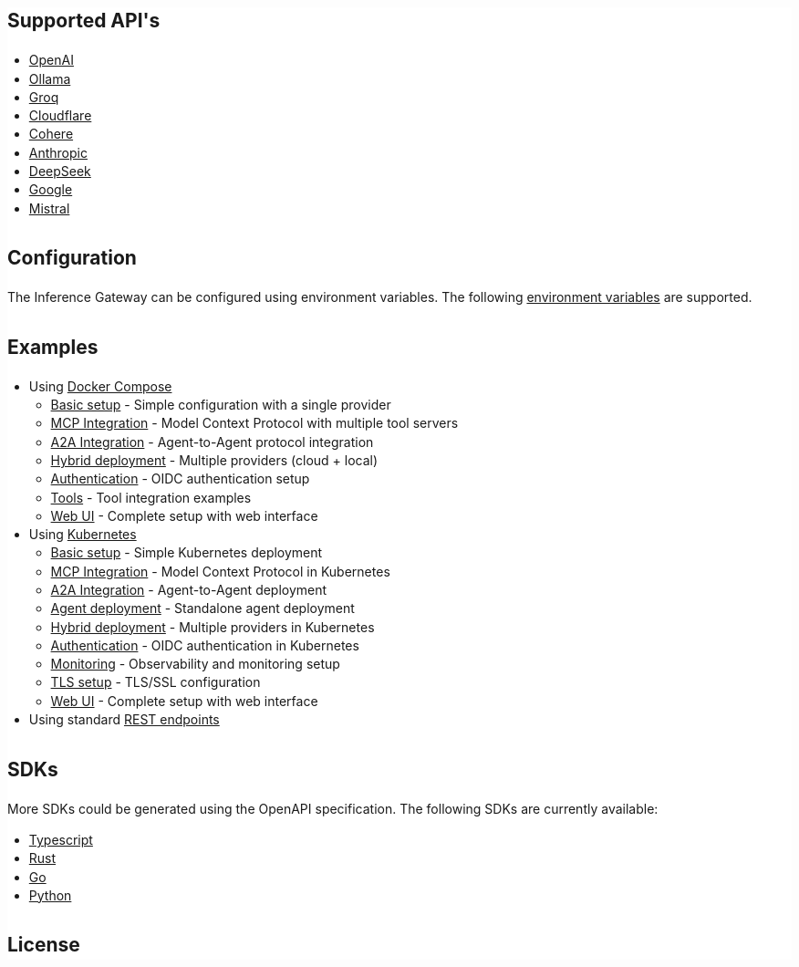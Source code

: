 ## Supported API's

- [OpenAI](https://platform.openai.com/)
- [Ollama](https://ollama.com/)
- [Groq](https://console.groq.com/)
- [Cloudflare](https://www.cloudflare.com/)
- [Cohere](https://docs.cohere.com/docs/the-cohere-platform)
- [Anthropic](https://docs.anthropic.com/en/api/getting-started)
- [DeepSeek](https://api-docs.deepseek.com/)
- [Google](https://aistudio.google.com/)
- [Mistral](https://mistral.ai/)

## Configuration

The Inference Gateway can be configured using environment variables. The following [environment variables](./Configurations.md) are supported.

## Examples

- Using [Docker Compose](examples/docker-compose/)
  - [Basic setup](examples/docker-compose/basic/) - Simple configuration with a single provider
  - [MCP Integration](examples/docker-compose/mcp/) - Model Context Protocol with multiple tool servers
  - [A2A Integration](examples/docker-compose/a2a/) - Agent-to-Agent protocol integration
  - [Hybrid deployment](examples/docker-compose/hybrid/) - Multiple providers (cloud + local)
  - [Authentication](examples/docker-compose/authentication/) - OIDC authentication setup
  - [Tools](examples/docker-compose/tools/) - Tool integration examples
  - [Web UI](examples/docker-compose/ui/) - Complete setup with web interface
- Using [Kubernetes](examples/kubernetes/)
  - [Basic setup](examples/kubernetes/basic/) - Simple Kubernetes deployment
  - [MCP Integration](examples/kubernetes/mcp/) - Model Context Protocol in Kubernetes
  - [A2A Integration](examples/kubernetes/a2a/) - Agent-to-Agent deployment
  - [Agent deployment](examples/kubernetes/agent/) - Standalone agent deployment
  - [Hybrid deployment](examples/kubernetes/hybrid/) - Multiple providers in Kubernetes
  - [Authentication](examples/kubernetes/authentication/) - OIDC authentication in Kubernetes
  - [Monitoring](examples/kubernetes/monitoring/) - Observability and monitoring setup
  - [TLS setup](examples/kubernetes/tls/) - TLS/SSL configuration
  - [Web UI](examples/kubernetes/ui/) - Complete setup with web interface
- Using standard [REST endpoints](examples/rest-endpoints/)

## SDKs

More SDKs could be generated using the OpenAPI specification. The following SDKs are currently available:

- [Typescript](https://github.com/inference-gateway/typescript-sdk)
- [Rust](https://github.com/inference-gateway/rust-sdk)
- [Go](https://github.com/inference-gateway/go-sdk)
- [Python](https://github.com/inference-gateway/python-sdk)

## License
